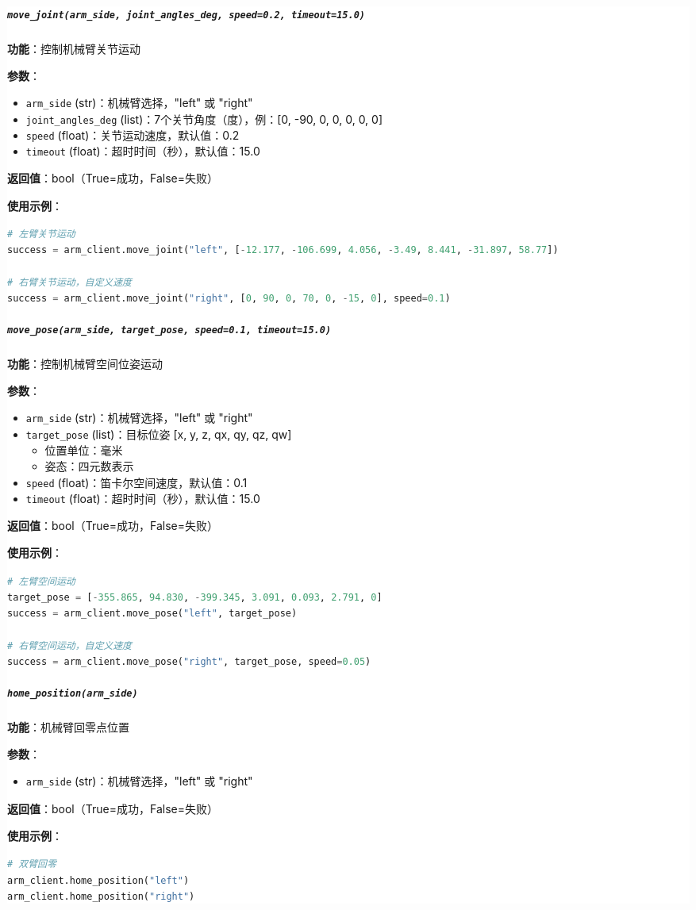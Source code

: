##### `move_joint(arm_side, joint_angles_deg, speed=0.2, timeout=15.0)`
**功能**：控制机械臂关节运动

**参数**：
- `arm_side` (str)：机械臂选择，"left" 或 "right"
- `joint_angles_deg` (list)：7个关节角度（度），例：[0, -90, 0, 0, 0, 0, 0]
- `speed` (float)：关节运动速度，默认值：0.2
- `timeout` (float)：超时时间（秒），默认值：15.0

**返回值**：bool（True=成功，False=失败）

**使用示例**：
```python
# 左臂关节运动
success = arm_client.move_joint("left", [-12.177, -106.699, 4.056, -3.49, 8.441, -31.897, 58.77])

# 右臂关节运动，自定义速度
success = arm_client.move_joint("right", [0, 90, 0, 70, 0, -15, 0], speed=0.1)
```

##### `move_pose(arm_side, target_pose, speed=0.1, timeout=15.0)`
**功能**：控制机械臂空间位姿运动

**参数**：
- `arm_side` (str)：机械臂选择，"left" 或 "right"
- `target_pose` (list)：目标位姿 [x, y, z, qx, qy, qz, qw]
  - 位置单位：毫米
  - 姿态：四元数表示
- `speed` (float)：笛卡尔空间速度，默认值：0.1
- `timeout` (float)：超时时间（秒），默认值：15.0

**返回值**：bool（True=成功，False=失败）

**使用示例**：
```python
# 左臂空间运动
target_pose = [-355.865, 94.830, -399.345, 3.091, 0.093, 2.791, 0]
success = arm_client.move_pose("left", target_pose)

# 右臂空间运动，自定义速度
success = arm_client.move_pose("right", target_pose, speed=0.05)
```

##### `home_position(arm_side)`
**功能**：机械臂回零点位置

**参数**：
- `arm_side` (str)：机械臂选择，"left" 或 "right"

**返回值**：bool（True=成功，False=失败）

**使用示例**：
```python
# 双臂回零
arm_client.home_position("left")
arm_client.home_position("right")
```
